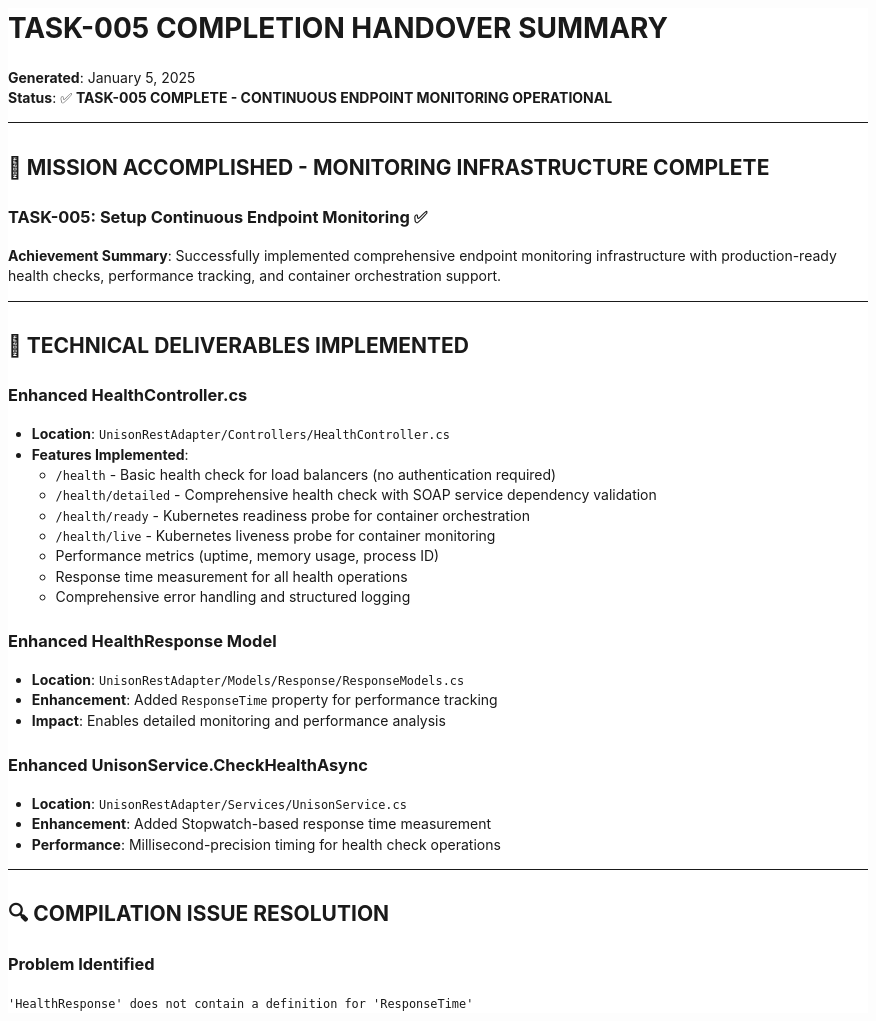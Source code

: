 # TASK-005 COMPLETION HANDOVER SUMMARY

**Generated**: January 5, 2025  
**Status**: ✅ **TASK-005 COMPLETE - CONTINUOUS ENDPOINT MONITORING OPERATIONAL**

---

## 🎯 **MISSION ACCOMPLISHED - MONITORING INFRASTRUCTURE COMPLETE**

### **TASK-005: Setup Continuous Endpoint Monitoring** ✅

**Achievement Summary**: Successfully implemented comprehensive endpoint monitoring infrastructure with production-ready health checks, performance tracking, and container orchestration support.

---

## 🚀 **TECHNICAL DELIVERABLES IMPLEMENTED**

### **Enhanced HealthController.cs**

- **Location**: `UnisonRestAdapter/Controllers/HealthController.cs`
- **Features Implemented**:
  - `/health` - Basic health check for load balancers (no authentication required)
  - `/health/detailed` - Comprehensive health check with SOAP service dependency validation
  - `/health/ready` - Kubernetes readiness probe for container orchestration
  - `/health/live` - Kubernetes liveness probe for container monitoring
  - Performance metrics (uptime, memory usage, process ID)
  - Response time measurement for all health operations
  - Comprehensive error handling and structured logging

### **Enhanced HealthResponse Model**

- **Location**: `UnisonRestAdapter/Models/Response/ResponseModels.cs`
- **Enhancement**: Added `ResponseTime` property for performance tracking
- **Impact**: Enables detailed monitoring and performance analysis

### **Enhanced UnisonService.CheckHealthAsync**

- **Location**: `UnisonRestAdapter/Services/UnisonService.cs`
- **Enhancement**: Added Stopwatch-based response time measurement
- **Performance**: Millisecond-precision timing for health check operations

---

## 🔍 **COMPILATION ISSUE RESOLUTION**

### **Problem Identified**

```
'HealthResponse' does not contain a definition for 'ResponseTime'
```
